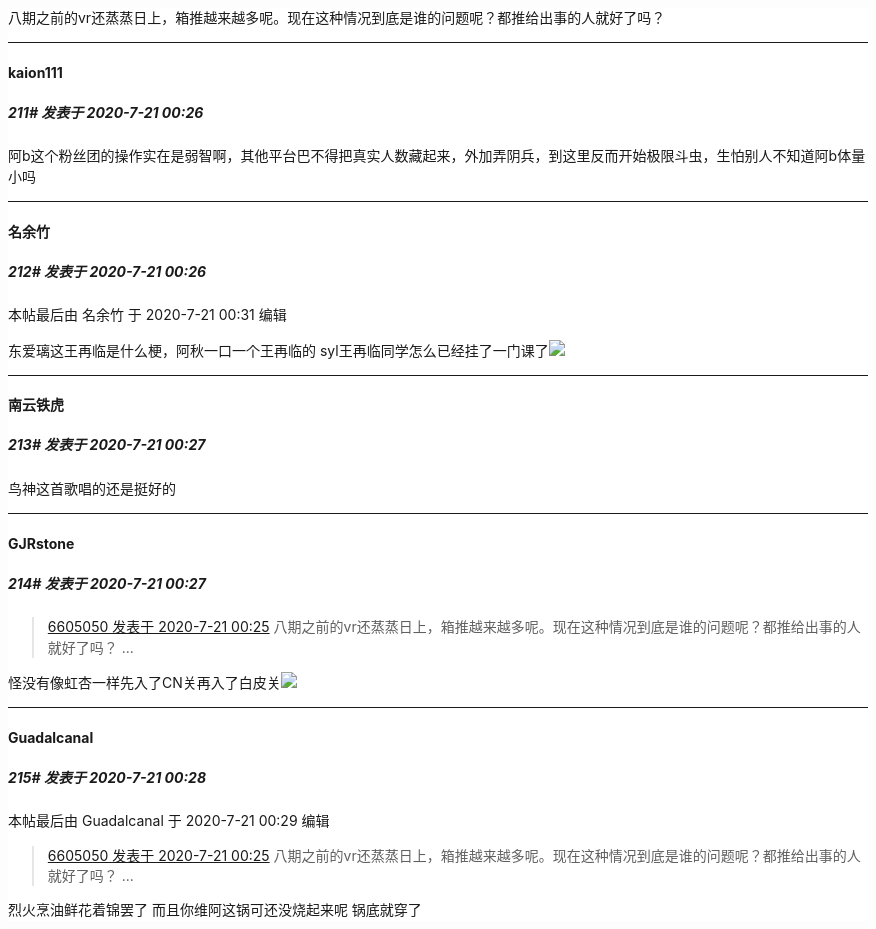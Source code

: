
八期之前的vr还蒸蒸日上，箱推越来越多呢。现在这种情况到底是谁的问题呢？都推给出事的人就好了吗？


-----

####  kaion111  
##### 211#       发表于 2020-7-21 00:26


阿b这个粉丝团的操作实在是弱智啊，其他平台巴不得把真实人数藏起来，外加弄阴兵，到这里反而开始极限斗虫，生怕别人不知道阿b体量小吗


-----

####  名余竹  
##### 212#       发表于 2020-7-21 00:26


 本帖最后由 名余竹 于 2020-7-21 00:31 编辑 

东爱璃这王再临是什么梗，阿秋一口一个王再临的
syl王再临同学怎么已经挂了一门课了<img src="https://static.saraba1st.com/image/smiley/face2017/067.png" referrerpolicy="no-referrer">


-----

####  南云铁虎  
##### 213#       发表于 2020-7-21 00:27


鸟神这首歌唱的还是挺好的


-----

####  GJRstone  
##### 214#       发表于 2020-7-21 00:27


<blockquote><a href="httphttps://bbs.saraba1st.com/2b/forum.php?mod=redirect&amp;goto=findpost&amp;pid=48169562&amp;ptid=1949981" target="_blank">6605050 发表于 2020-7-21 00:25</a>
八期之前的vr还蒸蒸日上，箱推越来越多呢。现在这种情况到底是谁的问题呢？都推给出事的人就好了吗？ ...</blockquote>
怪没有像虹杏一样先入了CN关再入了白皮关<img src="https://static.saraba1st.com/image/smiley/face2017/002.png" referrerpolicy="no-referrer">


-----

####  Guadalcanal  
##### 215#       发表于 2020-7-21 00:28


 本帖最后由 Guadalcanal 于 2020-7-21 00:29 编辑 
<blockquote><a href="httphttps://bbs.saraba1st.com/2b/forum.php?mod=redirect&amp;goto=findpost&amp;pid=48169562&amp;ptid=1949981" target="_blank">6605050 发表于 2020-7-21 00:25</a>
八期之前的vr还蒸蒸日上，箱推越来越多呢。现在这种情况到底是谁的问题呢？都推给出事的人就好了吗？ ...</blockquote>
烈火烹油鲜花着锦罢了 
而且你维阿这锅可还没烧起来呢 锅底就穿了
